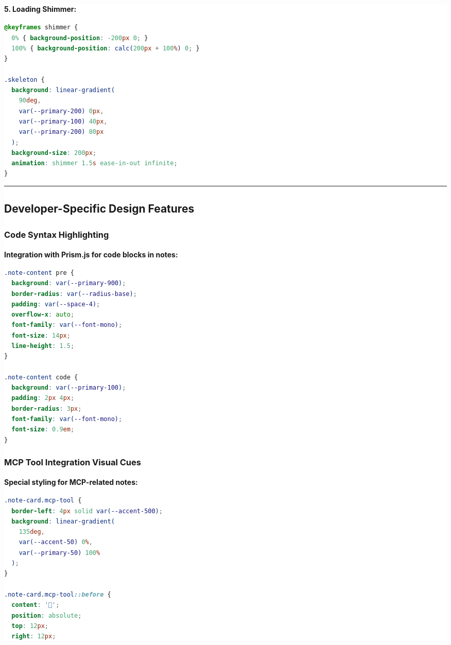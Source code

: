 
**5. Loading Shimmer:**
```css
@keyframes shimmer {
  0% { background-position: -200px 0; }
  100% { background-position: calc(200px + 100%) 0; }
}

.skeleton {
  background: linear-gradient(
    90deg,
    var(--primary-200) 0px,
    var(--primary-100) 40px,
    var(--primary-200) 80px
  );
  background-size: 200px;
  animation: shimmer 1.5s ease-in-out infinite;
}
```

---

## Developer-Specific Design Features

### Code Syntax Highlighting

**Integration with Prism.js for code blocks in notes:**
```css
.note-content pre {
  background: var(--primary-900);
  border-radius: var(--radius-base);
  padding: var(--space-4);
  overflow-x: auto;
  font-family: var(--font-mono);
  font-size: 14px;
  line-height: 1.5;
}

.note-content code {
  background: var(--primary-100);
  padding: 2px 4px;
  border-radius: 3px;
  font-family: var(--font-mono);
  font-size: 0.9em;
}
```

### MCP Tool Integration Visual Cues

**Special styling for MCP-related notes:**
```css
.note-card.mcp-tool {
  border-left: 4px solid var(--accent-500);
  background: linear-gradient(
    135deg,
    var(--accent-50) 0%,
    var(--primary-50) 100%
  );
}

.note-card.mcp-tool::before {
  content: '🔧';
  position: absolute;
  top: 12px;
  right: 12px;
```